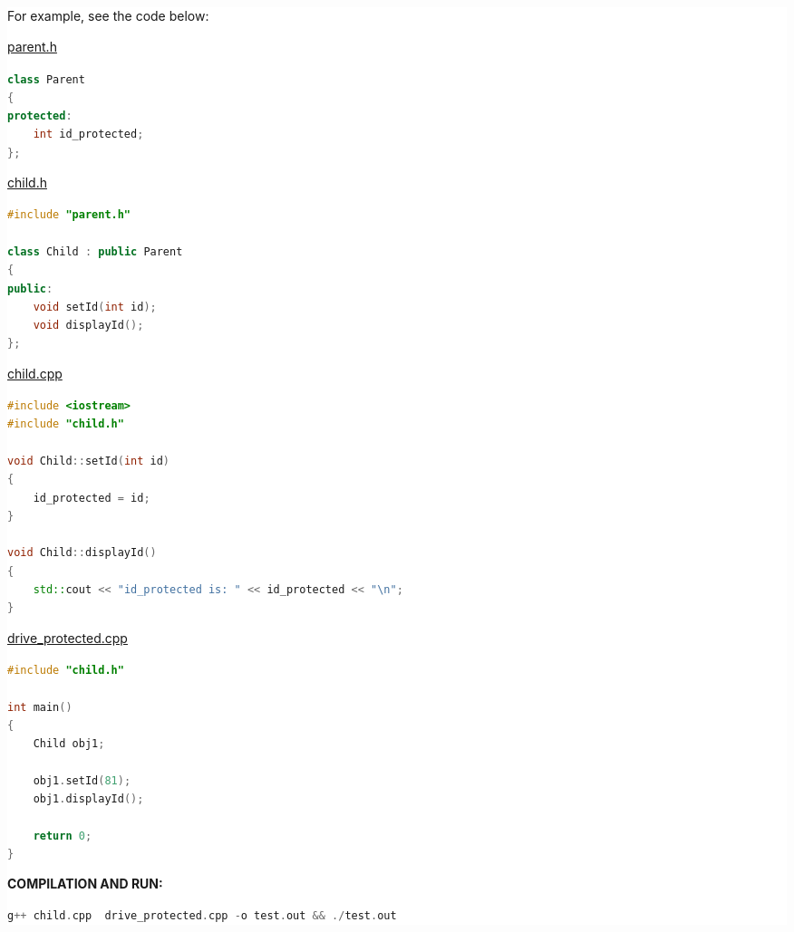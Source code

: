 For example, see the code below:

[parent.h](src/parent.h)
```cpp
class Parent
{
protected:
    int id_protected;
};
```

[child.h](src/child.h)
```cpp
#include "parent.h"

class Child : public Parent
{
public:
    void setId(int id);
    void displayId();
};
```

[child.cpp](src/child.cpp)
```cpp
#include <iostream>
#include "child.h"

void Child::setId(int id)
{
    id_protected = id;
}

void Child::displayId()
{
    std::cout << "id_protected is: " << id_protected << "\n";
}
```

[drive_protected.cpp](src/drive_protected.cpp)
```cpp
#include "child.h"

int main()
{
    Child obj1;

    obj1.setId(81);
    obj1.displayId();

    return 0;
}
```

**COMPILATION AND RUN:**
```cpp
g++ child.cpp  drive_protected.cpp -o test.out && ./test.out
```
